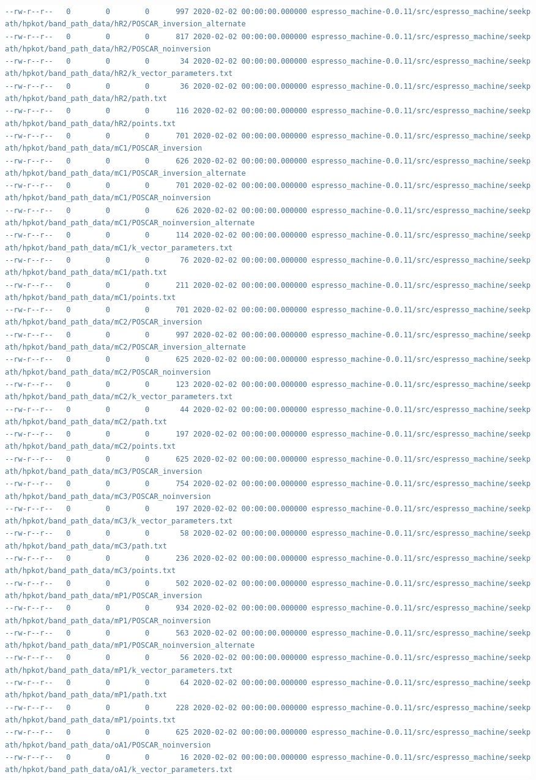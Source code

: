 ```diff
--rw-r--r--   0        0        0      997 2020-02-02 00:00:00.000000 espresso_machine-0.0.11/src/espresso_machine/seekpath/hpkot/band_path_data/hR2/POSCAR_inversion_alternate
--rw-r--r--   0        0        0      817 2020-02-02 00:00:00.000000 espresso_machine-0.0.11/src/espresso_machine/seekpath/hpkot/band_path_data/hR2/POSCAR_noinversion
--rw-r--r--   0        0        0       34 2020-02-02 00:00:00.000000 espresso_machine-0.0.11/src/espresso_machine/seekpath/hpkot/band_path_data/hR2/k_vector_parameters.txt
--rw-r--r--   0        0        0       36 2020-02-02 00:00:00.000000 espresso_machine-0.0.11/src/espresso_machine/seekpath/hpkot/band_path_data/hR2/path.txt
--rw-r--r--   0        0        0      116 2020-02-02 00:00:00.000000 espresso_machine-0.0.11/src/espresso_machine/seekpath/hpkot/band_path_data/hR2/points.txt
--rw-r--r--   0        0        0      701 2020-02-02 00:00:00.000000 espresso_machine-0.0.11/src/espresso_machine/seekpath/hpkot/band_path_data/mC1/POSCAR_inversion
--rw-r--r--   0        0        0      626 2020-02-02 00:00:00.000000 espresso_machine-0.0.11/src/espresso_machine/seekpath/hpkot/band_path_data/mC1/POSCAR_inversion_alternate
--rw-r--r--   0        0        0      701 2020-02-02 00:00:00.000000 espresso_machine-0.0.11/src/espresso_machine/seekpath/hpkot/band_path_data/mC1/POSCAR_noinversion
--rw-r--r--   0        0        0      626 2020-02-02 00:00:00.000000 espresso_machine-0.0.11/src/espresso_machine/seekpath/hpkot/band_path_data/mC1/POSCAR_noinversion_alternate
--rw-r--r--   0        0        0      114 2020-02-02 00:00:00.000000 espresso_machine-0.0.11/src/espresso_machine/seekpath/hpkot/band_path_data/mC1/k_vector_parameters.txt
--rw-r--r--   0        0        0       76 2020-02-02 00:00:00.000000 espresso_machine-0.0.11/src/espresso_machine/seekpath/hpkot/band_path_data/mC1/path.txt
--rw-r--r--   0        0        0      211 2020-02-02 00:00:00.000000 espresso_machine-0.0.11/src/espresso_machine/seekpath/hpkot/band_path_data/mC1/points.txt
--rw-r--r--   0        0        0      701 2020-02-02 00:00:00.000000 espresso_machine-0.0.11/src/espresso_machine/seekpath/hpkot/band_path_data/mC2/POSCAR_inversion
--rw-r--r--   0        0        0      997 2020-02-02 00:00:00.000000 espresso_machine-0.0.11/src/espresso_machine/seekpath/hpkot/band_path_data/mC2/POSCAR_inversion_alternate
--rw-r--r--   0        0        0      625 2020-02-02 00:00:00.000000 espresso_machine-0.0.11/src/espresso_machine/seekpath/hpkot/band_path_data/mC2/POSCAR_noinversion
--rw-r--r--   0        0        0      123 2020-02-02 00:00:00.000000 espresso_machine-0.0.11/src/espresso_machine/seekpath/hpkot/band_path_data/mC2/k_vector_parameters.txt
--rw-r--r--   0        0        0       44 2020-02-02 00:00:00.000000 espresso_machine-0.0.11/src/espresso_machine/seekpath/hpkot/band_path_data/mC2/path.txt
--rw-r--r--   0        0        0      197 2020-02-02 00:00:00.000000 espresso_machine-0.0.11/src/espresso_machine/seekpath/hpkot/band_path_data/mC2/points.txt
--rw-r--r--   0        0        0      625 2020-02-02 00:00:00.000000 espresso_machine-0.0.11/src/espresso_machine/seekpath/hpkot/band_path_data/mC3/POSCAR_inversion
--rw-r--r--   0        0        0      754 2020-02-02 00:00:00.000000 espresso_machine-0.0.11/src/espresso_machine/seekpath/hpkot/band_path_data/mC3/POSCAR_noinversion
--rw-r--r--   0        0        0      197 2020-02-02 00:00:00.000000 espresso_machine-0.0.11/src/espresso_machine/seekpath/hpkot/band_path_data/mC3/k_vector_parameters.txt
--rw-r--r--   0        0        0       58 2020-02-02 00:00:00.000000 espresso_machine-0.0.11/src/espresso_machine/seekpath/hpkot/band_path_data/mC3/path.txt
--rw-r--r--   0        0        0      236 2020-02-02 00:00:00.000000 espresso_machine-0.0.11/src/espresso_machine/seekpath/hpkot/band_path_data/mC3/points.txt
--rw-r--r--   0        0        0      502 2020-02-02 00:00:00.000000 espresso_machine-0.0.11/src/espresso_machine/seekpath/hpkot/band_path_data/mP1/POSCAR_inversion
--rw-r--r--   0        0        0      934 2020-02-02 00:00:00.000000 espresso_machine-0.0.11/src/espresso_machine/seekpath/hpkot/band_path_data/mP1/POSCAR_noinversion
--rw-r--r--   0        0        0      563 2020-02-02 00:00:00.000000 espresso_machine-0.0.11/src/espresso_machine/seekpath/hpkot/band_path_data/mP1/POSCAR_noinversion_alternate
--rw-r--r--   0        0        0       56 2020-02-02 00:00:00.000000 espresso_machine-0.0.11/src/espresso_machine/seekpath/hpkot/band_path_data/mP1/k_vector_parameters.txt
--rw-r--r--   0        0        0       64 2020-02-02 00:00:00.000000 espresso_machine-0.0.11/src/espresso_machine/seekpath/hpkot/band_path_data/mP1/path.txt
--rw-r--r--   0        0        0      228 2020-02-02 00:00:00.000000 espresso_machine-0.0.11/src/espresso_machine/seekpath/hpkot/band_path_data/mP1/points.txt
--rw-r--r--   0        0        0      625 2020-02-02 00:00:00.000000 espresso_machine-0.0.11/src/espresso_machine/seekpath/hpkot/band_path_data/oA1/POSCAR_noinversion
--rw-r--r--   0        0        0       16 2020-02-02 00:00:00.000000 espresso_machine-0.0.11/src/espresso_machine/seekpath/hpkot/band_path_data/oA1/k_vector_parameters.txt
```
